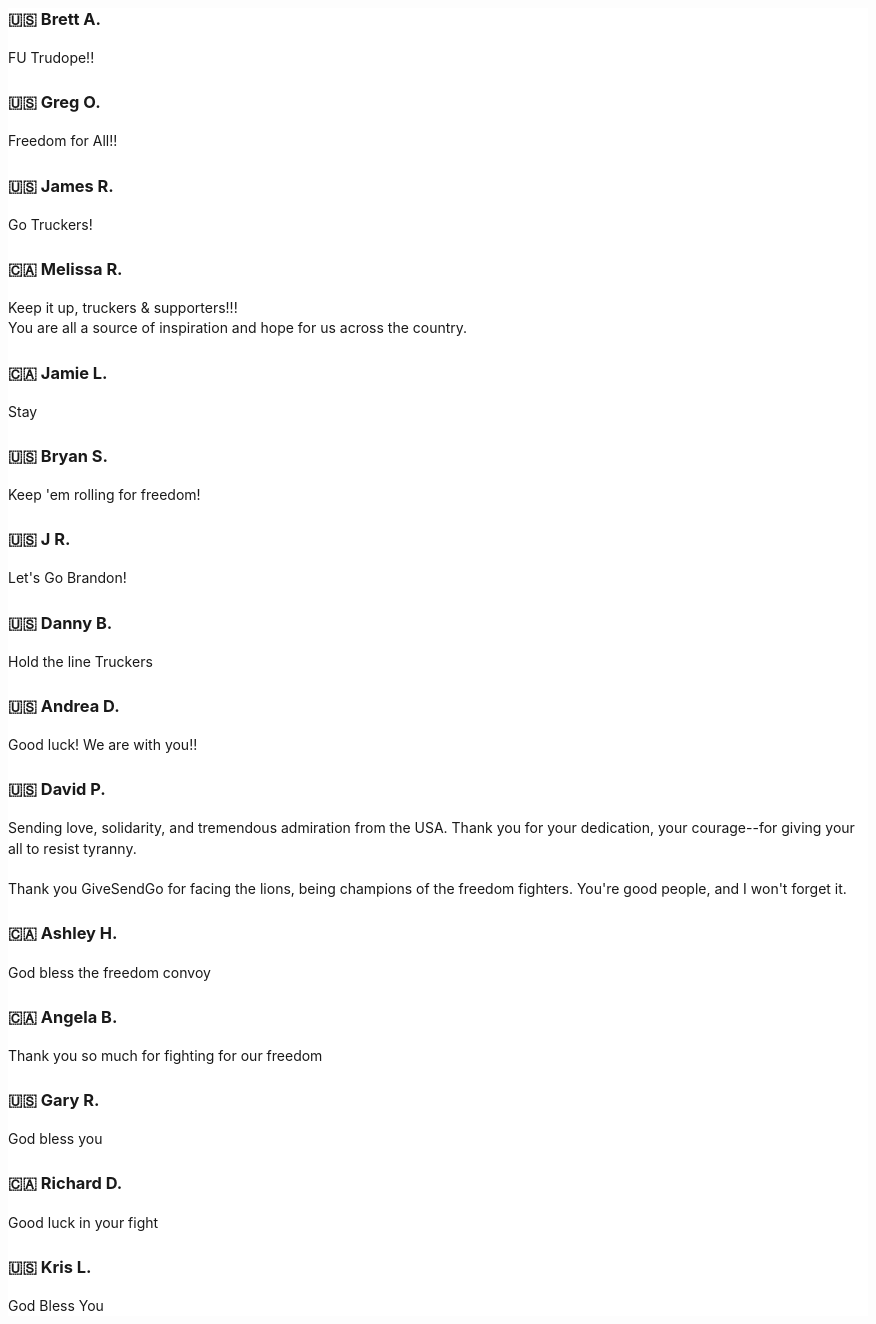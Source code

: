 ### 🇺🇸 Brett A.
FU Trudope!!

### 🇺🇸 Greg O.
Freedom for All!! 

### 🇺🇸 James R.
Go Truckers!

### 🇨🇦 Melissa R.
Keep it up, truckers & supporters!!!<br />You are all a source of inspiration and hope for us across the country.<br />

### 🇨🇦 Jamie L.
Stay

### 🇺🇸 Bryan S.
Keep 'em rolling for freedom!

### 🇺🇸 J R.
Let's Go Brandon!

### 🇺🇸 Danny B.
Hold the line Truckers

### 🇺🇸 Andrea D.
Good luck! We are with you!!

### 🇺🇸 David P.
Sending love, solidarity, and tremendous admiration from the USA. Thank you for your dedication, your courage--for giving your all to resist tyranny.<br /><br />Thank you GiveSendGo for facing the lions, being champions of the freedom fighters. You're good people, and I won't forget it.

### 🇨🇦 Ashley H.
God bless the freedom convoy<br />

### 🇨🇦 Angela B.
Thank you so much for fighting for our freedom<br />

### 🇺🇸 Gary  R.
God bless you

### 🇨🇦 Richard D.
Good luck in your fight 

### 🇺🇸 Kris L.
God Bless You
